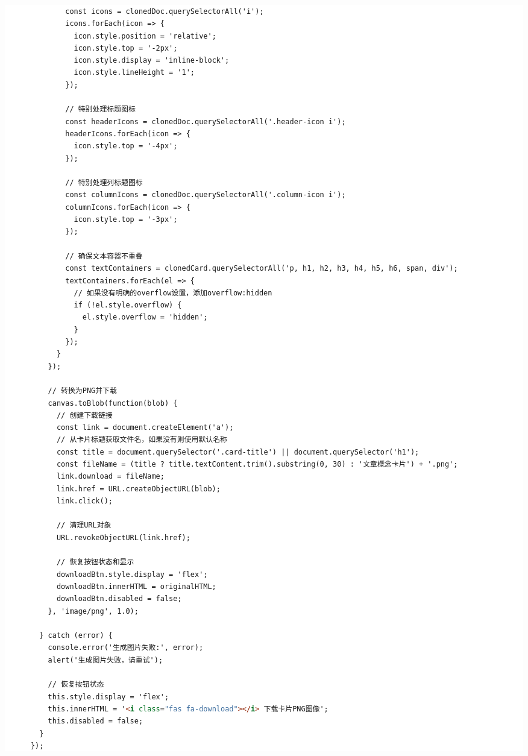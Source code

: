 ```html
              const icons = clonedDoc.querySelectorAll('i');
              icons.forEach(icon => {
                icon.style.position = 'relative';
                icon.style.top = '-2px'; 
                icon.style.display = 'inline-block'; 
                icon.style.lineHeight = '1'; 
              });

              // 特别处理标题图标
              const headerIcons = clonedDoc.querySelectorAll('.header-icon i');
              headerIcons.forEach(icon => {
                icon.style.top = '-4px';
              });

              // 特别处理列标题图标
              const columnIcons = clonedDoc.querySelectorAll('.column-icon i');
              columnIcons.forEach(icon => {
                icon.style.top = '-3px';
              });
              
              // 确保文本容器不重叠
              const textContainers = clonedCard.querySelectorAll('p, h1, h2, h3, h4, h5, h6, span, div');
              textContainers.forEach(el => {
                // 如果没有明确的overflow设置，添加overflow:hidden
                if (!el.style.overflow) {
                  el.style.overflow = 'hidden';
                }
              });
            }
          });
          
          // 转换为PNG并下载
          canvas.toBlob(function(blob) {
            // 创建下载链接
            const link = document.createElement('a');
            // 从卡片标题获取文件名，如果没有则使用默认名称
            const title = document.querySelector('.card-title') || document.querySelector('h1');
            const fileName = (title ? title.textContent.trim().substring(0, 30) : '文章概念卡片') + '.png';
            link.download = fileName;
            link.href = URL.createObjectURL(blob);
            link.click();
            
            // 清理URL对象
            URL.revokeObjectURL(link.href);
            
            // 恢复按钮状态和显示
            downloadBtn.style.display = 'flex';
            downloadBtn.innerHTML = originalHTML;
            downloadBtn.disabled = false;
          }, 'image/png', 1.0);
          
        } catch (error) {
          console.error('生成图片失败:', error);
          alert('生成图片失败，请重试');
          
          // 恢复按钮状态
          this.style.display = 'flex';
          this.innerHTML = '<i class="fas fa-download"></i> 下载卡片PNG图像';
          this.disabled = false;
        }
      });
```